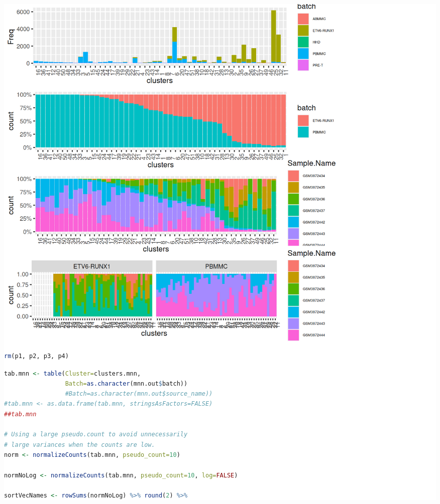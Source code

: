 <img src="dataSetIntegration_expand_PBMMC_ETV6-RUNX1_files/figure-html/idPbmmcClu_barPlotDescPropPbmmc_dsi_allCells_PBMMC_ETV6-RUNX1-1.png" width="672" />

```r
rm(p1, p2, p3, p4)
```




```r
tab.mnn <- table(Cluster=clusters.mnn,
                 Batch=as.character(mnn.out$batch))
                 #Batch=as.character(mnn.out$source_name))
#tab.mnn <- as.data.frame(tab.mnn, stringsAsFactors=FALSE)
##tab.mnn

# Using a large pseudo.count to avoid unnecessarily
# large variances when the counts are low.
norm <- normalizeCounts(tab.mnn, pseudo_count=10)

normNoLog <- normalizeCounts(tab.mnn, pseudo_count=10, log=FALSE)

sortVecNames <- rowSums(normNoLog) %>% round(2) %>%
```